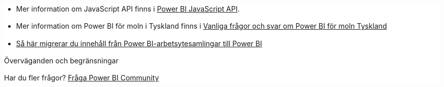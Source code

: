 * Mer information om JavaScript API finns i [Power BI JavaScript API](https://github.com/Microsoft/PowerBI-JavaScript).

* Mer information om Power BI för moln i Tyskland finns i [Vanliga frågor och svar om Power BI för moln Tyskland](https://docs.microsoft.com/power-bi/service-govde-faq)

* [Så här migrerar du innehåll från Power BI-arbetsytesamlingar till Power BI](migrate-from-powerbi-embedded.md)

Överväganden och begränsningar

Har du fler frågor? [Fråga Power BI Community](https://community.powerbi.com/)
